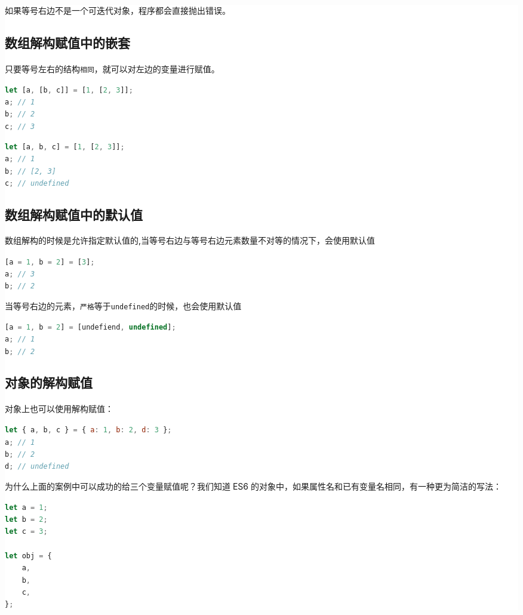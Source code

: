 如果等号右边不是一个可迭代对象，程序都会直接抛出错误。

## 数组解构赋值中的嵌套

只要等号左右的结构`相同`，就可以对左边的变量进行赋值。

```js
let [a, [b, c]] = [1, [2, 3]];
a; // 1
b; // 2
c; // 3
```

```js
let [a, b, c] = [1, [2, 3]];
a; // 1
b; // [2, 3]
c; // undefined
```

## 数组解构赋值中的默认值

数组解构的时候是允许指定默认值的,当等号右边与等号右边元素数量不对等的情况下，会使用默认值

```js
[a = 1, b = 2] = [3];
a; // 3
b; // 2
```

当等号右边的元素，`严格`等于`undefined`的时候，也会使用默认值

```js
[a = 1, b = 2] = [undefiend, undefined];
a; // 1
b; // 2
```

## 对象的解构赋值

对象上也可以使用解构赋值：

```js
let { a, b, c } = { a: 1, b: 2, d: 3 };
a; // 1
b; // 2
d; // undefined
```

为什么上面的案例中可以成功的给三个变量赋值呢？我们知道 ES6 的对象中，如果属性名和已有变量名相同，有一种更为简洁的写法：

```js
let a = 1;
let b = 2;
let c = 3;

let obj = {
    a,
    b,
    c,
};
```
